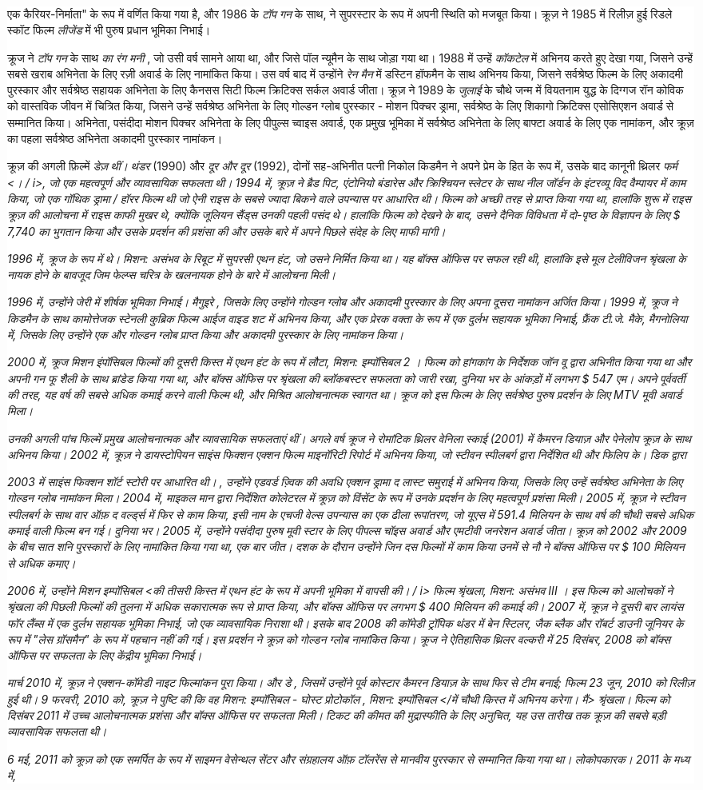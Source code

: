 एक कैरियर-निर्माता" के रूप में वर्णित किया गया है, और 1986 के <i> टॉप गन </i> के साथ, ने सुपरस्टार के रूप में अपनी स्थिति को मजबूत किया। क्रूज़ ने 1985 में रिलीज़ हुई रिडले स्कॉट फिल्म <i> लीजेंड </i> में भी पुरुष प्रधान भूमिका निभाई। </p> <p> क्रूज ने <i> टॉप गन </i> के साथ <i> का रंग मनी </i>, जो उसी वर्ष सामने आया था, और जिसे पॉल न्यूमैन के साथ जोड़ा गया था। 1988 में उन्हें <i> कॉकटेल </i> में अभिनय करते हुए देखा गया, जिसने उन्हें सबसे खराब अभिनेता के लिए रज़ी अवार्ड के लिए नामांकित किया। उस वर्ष बाद में उन्होंने <i> रेन मैन </i> में डस्टिन हॉफमैन के साथ अभिनय किया, जिसने सर्वश्रेष्ठ फिल्म के लिए अकादमी पुरस्कार और सर्वश्रेष्ठ सहायक अभिनेता के लिए कैनसस सिटी फिल्म क्रिटिक्स सर्कल अवार्ड जीता। क्रूज़ ने 1989 के <i> जुलाई </i> के चौथे जन्म में वियतनाम युद्ध के दिग्गज रॉन कोविक को वास्तविक जीवन में चित्रित किया, जिसने उन्हें सर्वश्रेष्ठ अभिनेता के लिए गोल्डन ग्लोब पुरस्कार - मोशन पिक्चर ड्रामा, सर्वश्रेष्ठ के लिए शिकागो क्रिटिक्स एसोसिएशन अवार्ड से सम्मानित किया। अभिनेता, पसंदीदा मोशन पिक्चर अभिनेता के लिए पीपुल्स च्वाइस अवार्ड, एक प्रमुख भूमिका में सर्वश्रेष्ठ अभिनेता के लिए बाफ्टा अवार्ड के लिए एक नामांकन, और क्रूज़ का पहला सर्वश्रेष्ठ अभिनेता अकादमी पुरस्कार नामांकन। </p> <p> क्रूज़ की अगली फ़िल्में <i> डेज़ थीं। थंडर </i> (1990) और <i> दूर और दूर </i> (1992), दोनों सह-अभिनीत पत्नी निकोल किडमैन ने अपने प्रेम के हित के रूप में, उसके बाद कानूनी थ्रिलर <i> फर्म <। / i>, जो एक महत्वपूर्ण और व्यावसायिक सफलता थी। 1994 में, क्रूज़ ने ब्रैड पिट, एंटोनियो बंडारेस और क्रिश्चियन स्लेटर के साथ नील जॉर्डन के <i> इंटरव्यू विद वैम्पायर </i> में काम किया, जो एक गॉथिक ड्रामा / हॉरर फिल्म थी जो ऐनी राइस के सबसे ज्यादा बिकने वाले उपन्यास पर आधारित थी। फिल्म को अच्छी तरह से प्राप्त किया गया था, हालांकि शुरू में राइस क्रूज़ की आलोचना में राइस काफी मुखर थे, क्योंकि जूलियन सैंड्स उनकी पहली पसंद थे। हालांकि फिल्म को देखने के बाद, उसने <i> दैनिक विविधता </i> में दो-पृष्ठ के विज्ञापन के लिए $ 7,740 का भुगतान किया और उसके प्रदर्शन की प्रशंसा की और उसके बारे में अपने पिछले संदेह के लिए माफी मांगी। </p> <p> 1996 में, क्रूज के रूप में थे। <i> मिशन: असंभव </i> के रिबूट में सुपरसी एथन हंट, जो उसने निर्मित किया था। यह बॉक्स ऑफिस पर सफल रही थी, हालांकि इसे मूल टेलीविजन श्रृंखला के नायक होने के बावजूद जिम फेल्प्स चरित्र के खलनायक होने के बारे में आलोचना मिली। </p> <p> 1996 में, उन्होंने <i> जेरी में शीर्षक भूमिका निभाई। मैगुइरे </i>, जिसके लिए उन्होंने गोल्डन ग्लोब और अकादमी पुरस्कार के लिए अपना दूसरा नामांकन अर्जित किया। 1999 में, क्रूज ने किडमैन के साथ कामोत्तेजक स्टेनली कुब्रिक फिल्म <i> आईज वाइड शट </i> में अभिनय किया, और एक प्रेरक वक्ता के रूप में एक दुर्लभ सहायक भूमिका निभाई, फ्रैंक टी.जे. मैके, <i> मैगनोलिया </i> में, जिसके लिए उन्होंने एक और गोल्डन ग्लोब प्राप्त किया और अकादमी पुरस्कार के लिए नामांकन किया। </p> <p> 2000 में, क्रूज <i> मिशन इंपॉसिबल </i> फिल्मों की दूसरी किस्त में एथन हंट के रूप में लौटा, <i> मिशन: इम्पॉसिबल 2 </i>। फिल्म को हांगकांग के निर्देशक जॉन वू द्वारा अभिनीत किया गया था और अपनी गन फू शैली के साथ ब्रांडेड किया गया था, और बॉक्स ऑफिस पर श्रृंखला की ब्लॉकबस्टर सफलता को जारी रखा, दुनिया भर के आंकड़ों में लगभग $ 547 एम। अपने पूर्ववर्ती की तरह, यह वर्ष की सबसे अधिक कमाई करने वाली फिल्म थी, और मिश्रित आलोचनात्मक स्वागत था। क्रूज को इस फिल्म के लिए सर्वश्रेष्ठ पुरुष प्रदर्शन के लिए MTV मूवी अवार्ड मिला। </p> <p> उनकी अगली पांच फिल्में प्रमुख आलोचनात्मक और व्यावसायिक सफलताएं थीं। अगले वर्ष क्रूज ने रोमांटिक थ्रिलर <i> वेनिला स्काई </i> (2001) में कैमरन डियाज़ और पेनेलोप क्रूज़ के साथ अभिनय किया। 2002 में, क्रूज़ ने डायस्टोपियन साइंस फिक्शन एक्शन फिल्म <i> माइनॉरिटी रिपोर्ट </i> में अभिनय किया, जो स्टीवन स्पीलबर्ग द्वारा निर्देशित थी और फिलिप के। डिक द्वारा </p> <p> 2003 में साइंस फिक्शन शॉर्ट स्टोरी पर आधारित थी। , उन्होंने एडवर्ड ज़्विक की अवधि एक्शन ड्रामा <i> द लास्ट समुराई </i> में अभिनय किया, जिसके लिए उन्हें सर्वश्रेष्ठ अभिनेता के लिए गोल्डन ग्लोब नामांकन मिला। 2004 में, माइकल मान द्वारा निर्देशित <i> कोलेटरल </i> में क्रूज़ को विंसेंट के रूप में उनके प्रदर्शन के लिए महत्वपूर्ण प्रशंसा मिली। 2005 में, क्रूज़ ने स्टीवन स्पीलबर्ग के साथ <i> वार ऑफ़ द वर्ल्ड्स </i> में फिर से काम किया, इसी नाम के एचजी वेल्स उपन्यास का एक ढीला रूपांतरण, जो यूएस में 591.4 मिलियन के साथ वर्ष की चौथी सबसे अधिक कमाई वाली फिल्म बन गई। दुनिया भर। 2005 में, उन्होंने पसंदीदा पुरुष मूवी स्टार के लिए पीपल्स चॉइस अवार्ड और एमटीवी जनरेशन अवार्ड जीता। क्रूज़ को 2002 और 2009 के बीच सात शनि पुरस्कारों के लिए नामांकित किया गया था, एक बार जीत। दशक के दौरान उन्होंने जिन दस फिल्मों में काम किया उनमें से नौ ने बॉक्स ऑफिस पर $ 100 मिलियन से अधिक कमाए। </p> <p> 2006 में, उन्होंने <i> मिशन इम्पॉसिबल <की तीसरी किस्त में एथन हंट के रूप में अपनी भूमिका में वापसी की। / i> फिल्म श्रृंखला, <i> मिशन: असंभव III </i>। इस फिल्म को आलोचकों ने श्रृंखला की पिछली फिल्मों की तुलना में अधिक सकारात्मक रूप से प्राप्त किया, और बॉक्स ऑफिस पर लगभग $ 400 मिलियन की कमाई की। 2007 में, क्रूज़ ने दूसरी बार <i> लायंस फॉर लैंब्स </i> में एक दुर्लभ सहायक भूमिका निभाई, जो एक व्यावसायिक निराशा थी। इसके बाद 2008 की कॉमेडी <i> ट्रॉपिक थंडर </i> में बेन स्टिलर, जैक ब्लैक और रॉबर्ट डाउनी जूनियर के रूप में "लेस ग्रॉसमैन" के रूप में पहचान नहीं की गई। इस प्रदर्शन ने क्रूज़ को गोल्डन ग्लोब नामांकित किया। क्रूज ने ऐतिहासिक थ्रिलर <i> वल्करी </i> में 25 दिसंबर, 2008 को बॉक्स ऑफिस पर सफलता के लिए केंद्रीय भूमिका निभाई। </p> <p> मार्च 2010 में, क्रूज़ ने एक्शन-कॉमेडी <i> नाइट फिल्मांकन पूरा किया। और डे </i>, जिसमें उन्होंने पूर्व कोस्टार कैमरन डियाज़ के साथ फिर से टीम बनाई; फिल्म 23 जून, 2010 को रिलीज़ हुई थी। 9 फरवरी, 2010 को, क्रूज़ ने पुष्टि की कि वह <i> मिशन: इम्पॉसिबल - घोस्ट प्रोटोकॉल </i>, <i> मिशन: इम्पॉसिबल </में चौथी किस्त में अभिनय करेगा। मैं> श्रृंखला। फिल्म को दिसंबर 2011 में उच्च आलोचनात्मक प्रशंसा और बॉक्स ऑफिस पर सफलता मिली। टिकट की कीमत की मुद्रास्फीति के लिए अनुचित, यह उस तारीख तक क्रूज़ की सबसे बड़ी व्यावसायिक सफलता थी। </p> <p> 6 मई, 2011 को क्रूज़ को एक समर्पित के रूप में साइमन वेसेन्थल सेंटर और संग्रहालय ऑफ़ टॉलरेंस से मानवीय पुरस्कार से सम्मानित किया गया था। लोकोपकारक। 2011 के मध्य में,